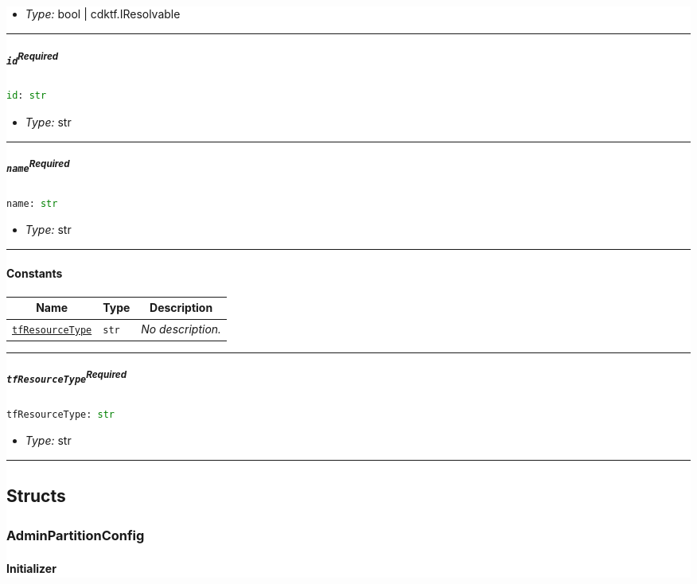 - *Type:* bool | cdktf.IResolvable

---

##### `id`<sup>Required</sup> <a name="id" id="@cdktf/provider-consul.adminPartition.AdminPartition.property.id"></a>

```python
id: str
```

- *Type:* str

---

##### `name`<sup>Required</sup> <a name="name" id="@cdktf/provider-consul.adminPartition.AdminPartition.property.name"></a>

```python
name: str
```

- *Type:* str

---

#### Constants <a name="Constants" id="Constants"></a>

| **Name** | **Type** | **Description** |
| --- | --- | --- |
| <code><a href="#@cdktf/provider-consul.adminPartition.AdminPartition.property.tfResourceType">tfResourceType</a></code> | <code>str</code> | *No description.* |

---

##### `tfResourceType`<sup>Required</sup> <a name="tfResourceType" id="@cdktf/provider-consul.adminPartition.AdminPartition.property.tfResourceType"></a>

```python
tfResourceType: str
```

- *Type:* str

---

## Structs <a name="Structs" id="Structs"></a>

### AdminPartitionConfig <a name="AdminPartitionConfig" id="@cdktf/provider-consul.adminPartition.AdminPartitionConfig"></a>

#### Initializer <a name="Initializer" id="@cdktf/provider-consul.adminPartition.AdminPartitionConfig.Initializer"></a>
